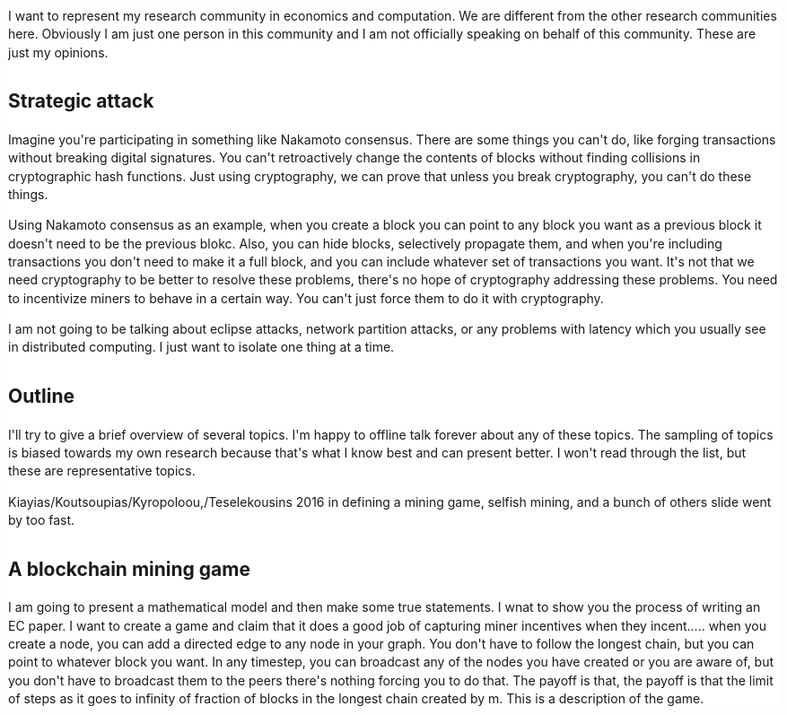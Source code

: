 I want to represent my research community in economics and computation.
We are different from the other research communities here. Obviously I
am just one person in this community and I am not officially speaking on
behalf of this community. These are just my opinions.

## Strategic attack

Imagine you're participating in something like Nakamoto consensus. There
are some things you can't do, like forging transactions without breaking
digital signatures. You can't retroactively change the contents of
blocks without finding collisions in cryptographic hash functions. Just
using cryptography, we can prove that unless you break cryptography, you
can't do these things.

Using Nakamoto consensus as an example, when you create a block you can
point to any block you want as a previous block it doesn't need to be
the previous blokc. Also, you can hide blocks, selectively propagate
them, and when you're including transactions you don't need to make it a
full block, and you can include whatever set of transactions you want.
It's not that we need cryptography to be better to resolve these
problems, there's no hope of cryptography addressing these problems. You
need to incentivize miners to behave in a certain way. You can't just
force them to do it with cryptography.

I am not going to be talking about eclipse attacks, network partition
attacks, or any problems with latency which you usually see in
distributed computing. I just want to isolate one thing at a time.

## Outline

I'll try to give a brief overview of several topics. I'm happy to
offline talk forever about any of these topics. The sampling of topics
is biased towards my own research because that's what I know best and
can present better. I won't read through the list, but these are
representative topics.

Kiayias/Koutsoupias/Kyropoloou,/Teselekousins 2016 in defining a mining
game, selfish mining, and a bunch of others slide went by too fast.

## A blockchain mining game

I am going to present a mathematical model and then make some true
statements. I wnat to show you the process of writing an EC paper. I
want to create a game and claim that it does a good job of capturing
miner incentives when they incent..... when you create a node, you can
add a directed edge to any node in your graph. You don't have to follow
the longest chain, but you can point to whatever block you want. In any
timestep, you can broadcast any of the nodes you have created or you are
aware of, but you don't have to broadcast them to the peers there's
nothing forcing you to do that. The payoff is that, the payoff is that
the limit of steps as it goes to infinity of fraction of blocks in the
longest chain created by m. This is a description of the game.
